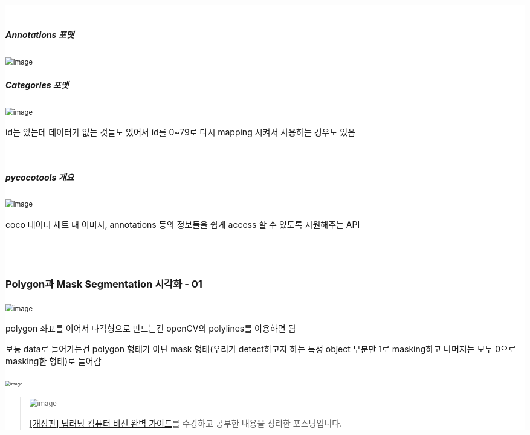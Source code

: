 <br>

##### Annotations 포맷

<img src="https://user-images.githubusercontent.com/76269316/140642402-303d9857-a406-4553-ab67-662f43c21d5b.png" alt="image" style="zoom:80%;" />

<br>

##### Categories 포맷

<img src="https://user-images.githubusercontent.com/76269316/140642466-9a3e3262-2ea8-4f29-9b64-af44924a196c.png" alt="image" style="zoom:80%;" />

id는 있는데 데이터가 없는 것들도 있어서 id를 0~79로 다시 mapping 시켜서 사용하는 경우도 있음

<br>

##### pycocotools 개요

<img src="https://user-images.githubusercontent.com/76269316/140642543-4e751e00-186d-4f75-92db-339efb804120.png" alt="image" style="zoom:80%;" />

coco 데이터 세트 내 이미지, annotations 등의 정보들을 쉽게 access 할 수 있도록 지원해주는 API

<br><br>

### Polygon과 Mask Segmentation 시각화 - 01

<img src="https://user-images.githubusercontent.com/76269316/140643291-6499160a-1c66-4f80-8bc6-441dbfa90478.png" alt="image" style="zoom:80%;" />

polygon 좌표를 이어서 다각형으로 만드는건 openCV의 polylines를 이용하면 됨

보통 data로 들어가는건 polygon 형태가 아닌 mask 형태(우리가 detect하고자 하는 특정 object 부분만 1로 masking하고 나머지는 모두 0으로 masking한 형태)로 들어감

<img src="https://user-images.githubusercontent.com/76269316/140643717-9ac6545c-ee34-4966-b790-4b6a702f7f81.png" alt="image" style="zoom:50%;" />

<br>

> <img src="https://user-images.githubusercontent.com/76269316/141792502-d3978a97-7c36-4be7-881e-3e0d03d2e901.png" alt="image" style="zoom: 80%;" />
>
> [[개정판] 딥러닝 컴퓨터 비전 완벽 가이드](https://www.inflearn.com/course/%EB%94%A5%EB%9F%AC%EB%8B%9D-%EC%BB%B4%ED%93%A8%ED%84%B0%EB%B9%84%EC%A0%84-%EC%99%84%EB%B2%BD%EA%B0%80%EC%9D%B4%EB%93%9C)를 수강하고 공부한 내용을 정리한 포스팅입니다.
